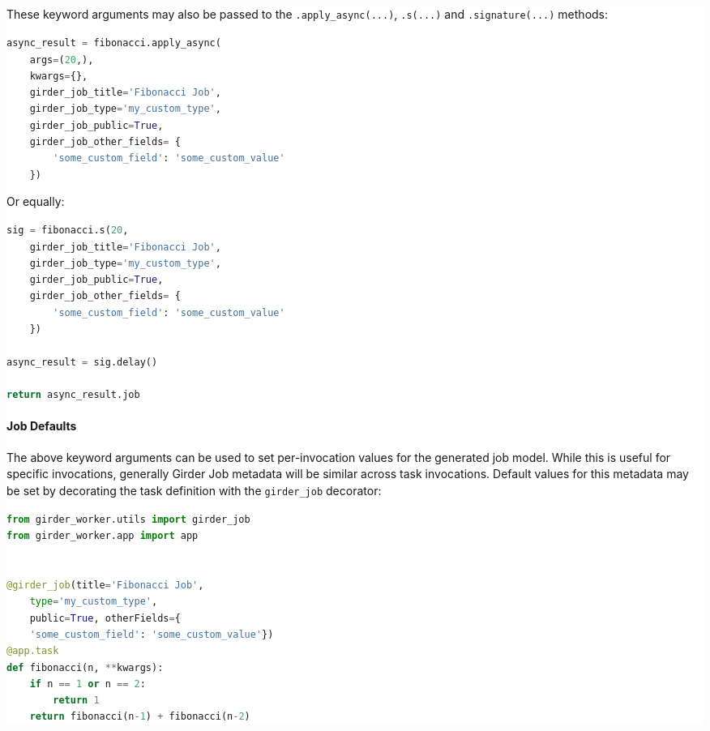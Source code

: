 These keyword arguments may also be passed to the `.apply_async(...)`, `.s(...)` and `.signature(...)` methods:

```python
async_result = fibonacci.apply_async(
	args=(20,),
	kwargs={},
	girder_job_title='Fibonacci Job',
	girder_job_type='my_custom_type',
	girder_job_public=True,
	girder_job_other_fields= {
		'some_custom_field': 'some_custom_value'
	})
```

Or equally:

```python
sig = fibonacci.s(20,
	girder_job_title='Fibonacci Job',
	girder_job_type='my_custom_type',
	girder_job_public=True,
	girder_job_other_fields= {
		'some_custom_field': 'some_custom_value'
	})

async_result = sig.delay()

return async_result.job
```


#### Job Defaults

The above keyword arguments can be used to set per-invocation values for the generated job model. While this is useful for specific invocations, generally Girder Job metadata will be similar across task invocations. Default values for this metadata may be set by decorating the task definition with the `girder_job` decorator:

```python
from girder_worker.utils import girder_job
from girder_worker.app import app


@girder_job(title='Fibonacci Job',
	type='my_custom_type',
	public=True, otherFields={
	'some_custom_field': 'some_custom_value'})
@app.task
def fibonacci(n, **kwargs):
	if n == 1 or n == 2:
		return 1
	return fibonacci(n-1) + fibonacci(n-2)

```

